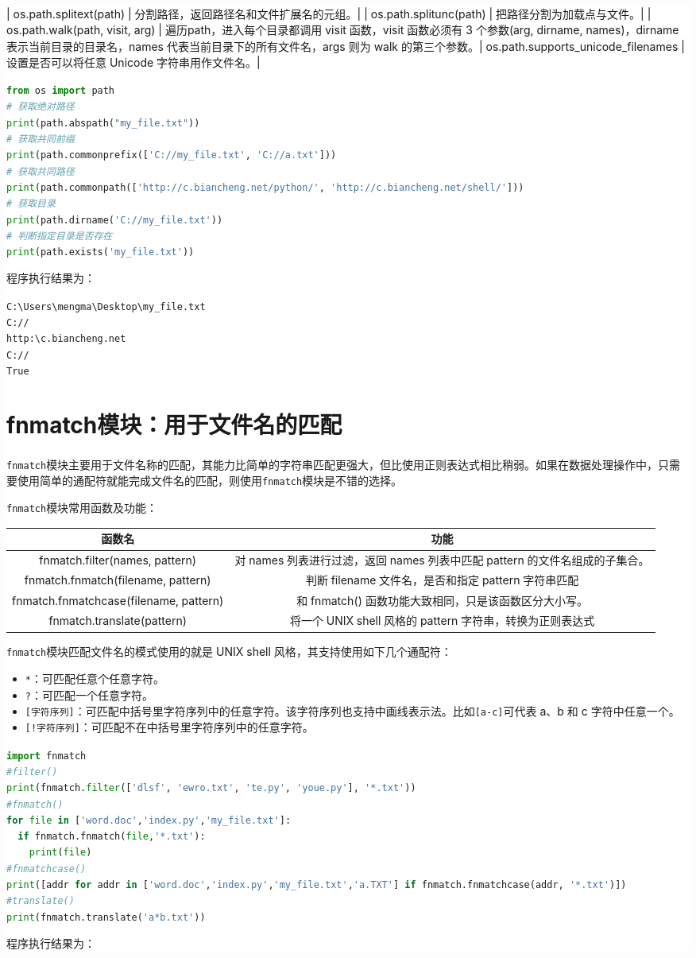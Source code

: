 | os.path.splitext(path)	        | 分割路径，返回路径名和文件扩展名的元组。|
| os.path.splitunc(path)	        | 把路径分割为加载点与文件。|
| os.path.walk(path, visit, arg)	| 遍历path，进入每个目录都调用 visit 函数，visit 函数必须有 3 个参数(arg, dirname, names)，dirname 表示当前目录的目录名，names 代表当前目录下的所有文件名，args 则为 walk 的第三个参数。|
os.path.supports_unicode_filenames | 设置是否可以将任意 Unicode 字符串用作文件名。|

```py
from os import path
# 获取绝对路径
print(path.abspath("my_file.txt"))
# 获取共同前缀
print(path.commonprefix(['C://my_file.txt', 'C://a.txt']))
# 获取共同路径
print(path.commonpath(['http://c.biancheng.net/python/', 'http://c.biancheng.net/shell/']))
# 获取目录
print(path.dirname('C://my_file.txt'))
# 判断指定目录是否存在
print(path.exists('my_file.txt'))
```
程序执行结果为：
```
C:\Users\mengma\Desktop\my_file.txt
C://
http:\c.biancheng.net
C://
True
```
# fnmatch模块：用于文件名的匹配
`fnmatch`模块主要用于文件名称的匹配，其能力比简单的字符串匹配更强大，但比使用正则表达式相比稍弱。如果在数据处理操作中，只需要使用简单的通配符就能完成文件名的匹配，则使用`fnmatch`模块是不错的选择。

`fnmatch`模块常用函数及功能：

| 函数名 | 功能 |
| :--: | :--: |
| fnmatch.filter(names, pattern) | 对 names 列表进行过滤，返回 names 列表中匹配 pattern 的文件名组成的子集合。|
| fnmatch.fnmatch(filename, pattern) | 判断 filename 文件名，是否和指定 pattern 字符串匹配 |
| fnmatch.fnmatchcase(filename, pattern) | 和 fnmatch() 函数功能大致相同，只是该函数区分大小写。|
| fnmatch.translate(pattern) | 将一个 UNIX shell 风格的 pattern 字符串，转换为正则表达式 |

`fnmatch`模块匹配文件名的模式使用的就是 UNIX shell 风格，其支持使用如下几个通配符：
* `*`：可匹配任意个任意字符。
* `?`：可匹配一个任意字符。
* `[字符序列]`：可匹配中括号里字符序列中的任意字符。该字符序列也支持中画线表示法。比如`[a-c]`可代表 a、b 和 c 字符中任意一个。
* `[!字符序列]`：可匹配不在中括号里字符序列中的任意字符。

```py
import fnmatch
#filter()
print(fnmatch.filter(['dlsf', 'ewro.txt', 'te.py', 'youe.py'], '*.txt'))
#fnmatch()
for file in ['word.doc','index.py','my_file.txt']:
  if fnmatch.fnmatch(file,'*.txt'):
    print(file)
#fnmatchcase()
print([addr for addr in ['word.doc','index.py','my_file.txt','a.TXT'] if fnmatch.fnmatchcase(addr, '*.txt')])
#translate()
print(fnmatch.translate('a*b.txt'))
```
程序执行结果为：
```
```